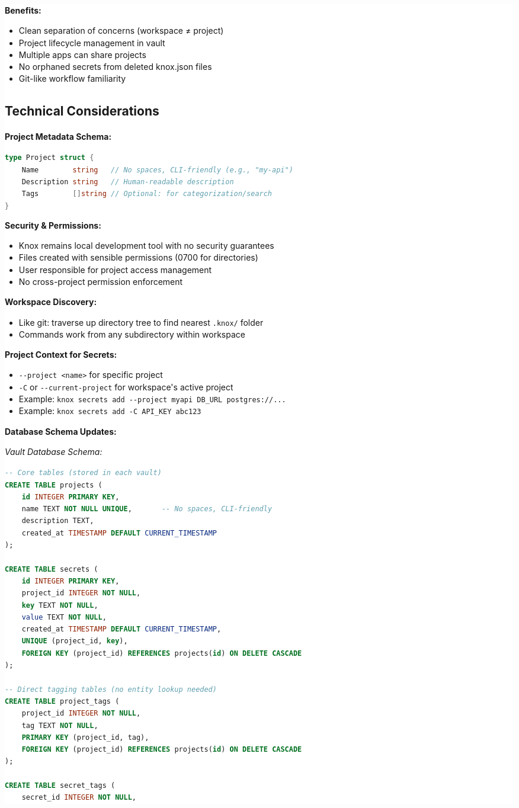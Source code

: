**Benefits:**
- Clean separation of concerns (workspace ≠ project)
- Project lifecycle management in vault
- Multiple apps can share projects
- No orphaned secrets from deleted knox.json files
- Git-like workflow familiarity

## Technical Considerations

**Project Metadata Schema:**
```go
type Project struct {
    Name        string   // No spaces, CLI-friendly (e.g., "my-api")
    Description string   // Human-readable description
    Tags        []string // Optional: for categorization/search
}
```

**Security & Permissions:**
- Knox remains local development tool with no security guarantees
- Files created with sensible permissions (0700 for directories)
- User responsible for project access management
- No cross-project permission enforcement

**Workspace Discovery:**
- Like git: traverse up directory tree to find nearest `.knox/` folder
- Commands work from any subdirectory within workspace

**Project Context for Secrets:**
- `--project <name>` for specific project
- `-C` or `--current-project` for workspace's active project
- Example: `knox secrets add --project myapi DB_URL postgres://...`
- Example: `knox secrets add -C API_KEY abc123`

**Database Schema Updates:**

*Vault Database Schema:*
```sql
-- Core tables (stored in each vault)
CREATE TABLE projects (
    id INTEGER PRIMARY KEY,
    name TEXT NOT NULL UNIQUE,       -- No spaces, CLI-friendly
    description TEXT,
    created_at TIMESTAMP DEFAULT CURRENT_TIMESTAMP
);

CREATE TABLE secrets (
    id INTEGER PRIMARY KEY,
    project_id INTEGER NOT NULL,
    key TEXT NOT NULL,
    value TEXT NOT NULL,
    created_at TIMESTAMP DEFAULT CURRENT_TIMESTAMP,
    UNIQUE (project_id, key),
    FOREIGN KEY (project_id) REFERENCES projects(id) ON DELETE CASCADE
);

-- Direct tagging tables (no entity lookup needed)
CREATE TABLE project_tags (
    project_id INTEGER NOT NULL,
    tag TEXT NOT NULL,
    PRIMARY KEY (project_id, tag),
    FOREIGN KEY (project_id) REFERENCES projects(id) ON DELETE CASCADE
);

CREATE TABLE secret_tags (
    secret_id INTEGER NOT NULL,
```